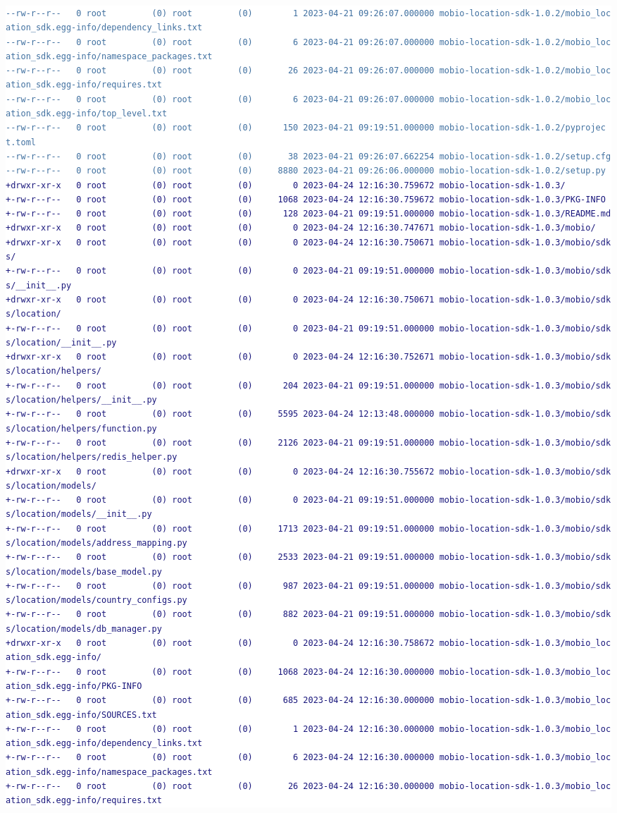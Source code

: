 ```diff
--rw-r--r--   0 root         (0) root         (0)        1 2023-04-21 09:26:07.000000 mobio-location-sdk-1.0.2/mobio_location_sdk.egg-info/dependency_links.txt
--rw-r--r--   0 root         (0) root         (0)        6 2023-04-21 09:26:07.000000 mobio-location-sdk-1.0.2/mobio_location_sdk.egg-info/namespace_packages.txt
--rw-r--r--   0 root         (0) root         (0)       26 2023-04-21 09:26:07.000000 mobio-location-sdk-1.0.2/mobio_location_sdk.egg-info/requires.txt
--rw-r--r--   0 root         (0) root         (0)        6 2023-04-21 09:26:07.000000 mobio-location-sdk-1.0.2/mobio_location_sdk.egg-info/top_level.txt
--rw-r--r--   0 root         (0) root         (0)      150 2023-04-21 09:19:51.000000 mobio-location-sdk-1.0.2/pyproject.toml
--rw-r--r--   0 root         (0) root         (0)       38 2023-04-21 09:26:07.662254 mobio-location-sdk-1.0.2/setup.cfg
--rw-r--r--   0 root         (0) root         (0)     8880 2023-04-21 09:26:06.000000 mobio-location-sdk-1.0.2/setup.py
+drwxr-xr-x   0 root         (0) root         (0)        0 2023-04-24 12:16:30.759672 mobio-location-sdk-1.0.3/
+-rw-r--r--   0 root         (0) root         (0)     1068 2023-04-24 12:16:30.759672 mobio-location-sdk-1.0.3/PKG-INFO
+-rw-r--r--   0 root         (0) root         (0)      128 2023-04-21 09:19:51.000000 mobio-location-sdk-1.0.3/README.md
+drwxr-xr-x   0 root         (0) root         (0)        0 2023-04-24 12:16:30.747671 mobio-location-sdk-1.0.3/mobio/
+drwxr-xr-x   0 root         (0) root         (0)        0 2023-04-24 12:16:30.750671 mobio-location-sdk-1.0.3/mobio/sdks/
+-rw-r--r--   0 root         (0) root         (0)        0 2023-04-21 09:19:51.000000 mobio-location-sdk-1.0.3/mobio/sdks/__init__.py
+drwxr-xr-x   0 root         (0) root         (0)        0 2023-04-24 12:16:30.750671 mobio-location-sdk-1.0.3/mobio/sdks/location/
+-rw-r--r--   0 root         (0) root         (0)        0 2023-04-21 09:19:51.000000 mobio-location-sdk-1.0.3/mobio/sdks/location/__init__.py
+drwxr-xr-x   0 root         (0) root         (0)        0 2023-04-24 12:16:30.752671 mobio-location-sdk-1.0.3/mobio/sdks/location/helpers/
+-rw-r--r--   0 root         (0) root         (0)      204 2023-04-21 09:19:51.000000 mobio-location-sdk-1.0.3/mobio/sdks/location/helpers/__init__.py
+-rw-r--r--   0 root         (0) root         (0)     5595 2023-04-24 12:13:48.000000 mobio-location-sdk-1.0.3/mobio/sdks/location/helpers/function.py
+-rw-r--r--   0 root         (0) root         (0)     2126 2023-04-21 09:19:51.000000 mobio-location-sdk-1.0.3/mobio/sdks/location/helpers/redis_helper.py
+drwxr-xr-x   0 root         (0) root         (0)        0 2023-04-24 12:16:30.755672 mobio-location-sdk-1.0.3/mobio/sdks/location/models/
+-rw-r--r--   0 root         (0) root         (0)        0 2023-04-21 09:19:51.000000 mobio-location-sdk-1.0.3/mobio/sdks/location/models/__init__.py
+-rw-r--r--   0 root         (0) root         (0)     1713 2023-04-21 09:19:51.000000 mobio-location-sdk-1.0.3/mobio/sdks/location/models/address_mapping.py
+-rw-r--r--   0 root         (0) root         (0)     2533 2023-04-21 09:19:51.000000 mobio-location-sdk-1.0.3/mobio/sdks/location/models/base_model.py
+-rw-r--r--   0 root         (0) root         (0)      987 2023-04-21 09:19:51.000000 mobio-location-sdk-1.0.3/mobio/sdks/location/models/country_configs.py
+-rw-r--r--   0 root         (0) root         (0)      882 2023-04-21 09:19:51.000000 mobio-location-sdk-1.0.3/mobio/sdks/location/models/db_manager.py
+drwxr-xr-x   0 root         (0) root         (0)        0 2023-04-24 12:16:30.758672 mobio-location-sdk-1.0.3/mobio_location_sdk.egg-info/
+-rw-r--r--   0 root         (0) root         (0)     1068 2023-04-24 12:16:30.000000 mobio-location-sdk-1.0.3/mobio_location_sdk.egg-info/PKG-INFO
+-rw-r--r--   0 root         (0) root         (0)      685 2023-04-24 12:16:30.000000 mobio-location-sdk-1.0.3/mobio_location_sdk.egg-info/SOURCES.txt
+-rw-r--r--   0 root         (0) root         (0)        1 2023-04-24 12:16:30.000000 mobio-location-sdk-1.0.3/mobio_location_sdk.egg-info/dependency_links.txt
+-rw-r--r--   0 root         (0) root         (0)        6 2023-04-24 12:16:30.000000 mobio-location-sdk-1.0.3/mobio_location_sdk.egg-info/namespace_packages.txt
+-rw-r--r--   0 root         (0) root         (0)       26 2023-04-24 12:16:30.000000 mobio-location-sdk-1.0.3/mobio_location_sdk.egg-info/requires.txt
```